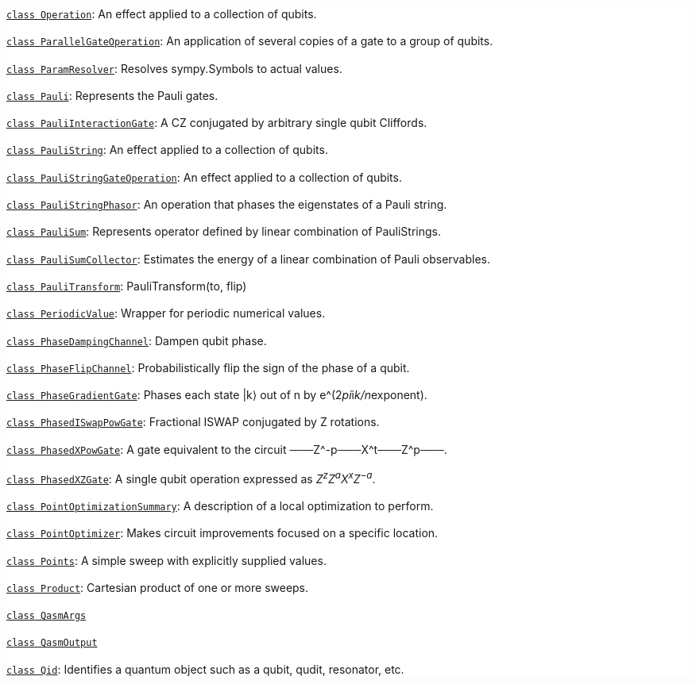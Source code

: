 [`class Operation`](./cirq/ops/Operation.md): An effect applied to a collection of qubits.

[`class ParallelGateOperation`](./cirq/ops/ParallelGateOperation.md): An application of several copies of a gate to a group of qubits.

[`class ParamResolver`](./cirq/study/ParamResolver.md): Resolves sympy.Symbols to actual values.

[`class Pauli`](./cirq/ops/Pauli.md): Represents the Pauli gates.

[`class PauliInteractionGate`](./cirq/ops/PauliInteractionGate.md): A CZ conjugated by arbitrary single qubit Cliffords.

[`class PauliString`](./cirq/ops/PauliString.md): An effect applied to a collection of qubits.

[`class PauliStringGateOperation`](./cirq/ops/PauliStringGateOperation.md): An effect applied to a collection of qubits.

[`class PauliStringPhasor`](./cirq/ops/PauliStringPhasor.md): An operation that phases the eigenstates of a Pauli string.

[`class PauliSum`](./cirq/ops/PauliSum.md): Represents operator defined by linear combination of PauliStrings.

[`class PauliSumCollector`](./cirq/work/PauliSumCollector.md): Estimates the energy of a linear combination of Pauli observables.

[`class PauliTransform`](./cirq/ops/PauliTransform.md): PauliTransform(to, flip)

[`class PeriodicValue`](./cirq/value/PeriodicValue.md): Wrapper for periodic numerical values.

[`class PhaseDampingChannel`](./cirq/ops/PhaseDampingChannel.md): Dampen qubit phase.

[`class PhaseFlipChannel`](./cirq/ops/PhaseFlipChannel.md): Probabilistically flip the sign of the phase of a qubit.

[`class PhaseGradientGate`](./cirq/ops/PhaseGradientGate.md): Phases each state |k⟩ out of n by e^(2*pi*i*k/n*exponent).

[`class PhasedISwapPowGate`](./cirq/ops/PhasedISwapPowGate.md): Fractional ISWAP conjugated by Z rotations.

[`class PhasedXPowGate`](./cirq/ops/PhasedXPowGate.md): A gate equivalent to the circuit ───Z^-p───X^t───Z^p───.

[`class PhasedXZGate`](./cirq/ops/PhasedXZGate.md): A single qubit operation expressed as $Z^z Z^a X^x Z^{-a}$.

[`class PointOptimizationSummary`](./cirq/circuits/PointOptimizationSummary.md): A description of a local optimization to perform.

[`class PointOptimizer`](./cirq/circuits/PointOptimizer.md): Makes circuit improvements focused on a specific location.

[`class Points`](./cirq/study/Points.md): A simple sweep with explicitly supplied values.

[`class Product`](./cirq/study/Product.md): Cartesian product of one or more sweeps.

[`class QasmArgs`](./cirq/protocols/QasmArgs.md)

[`class QasmOutput`](./cirq/circuits/QasmOutput.md)

[`class Qid`](./cirq/ops/Qid.md): Identifies a quantum object such as a qubit, qudit, resonator, etc.
